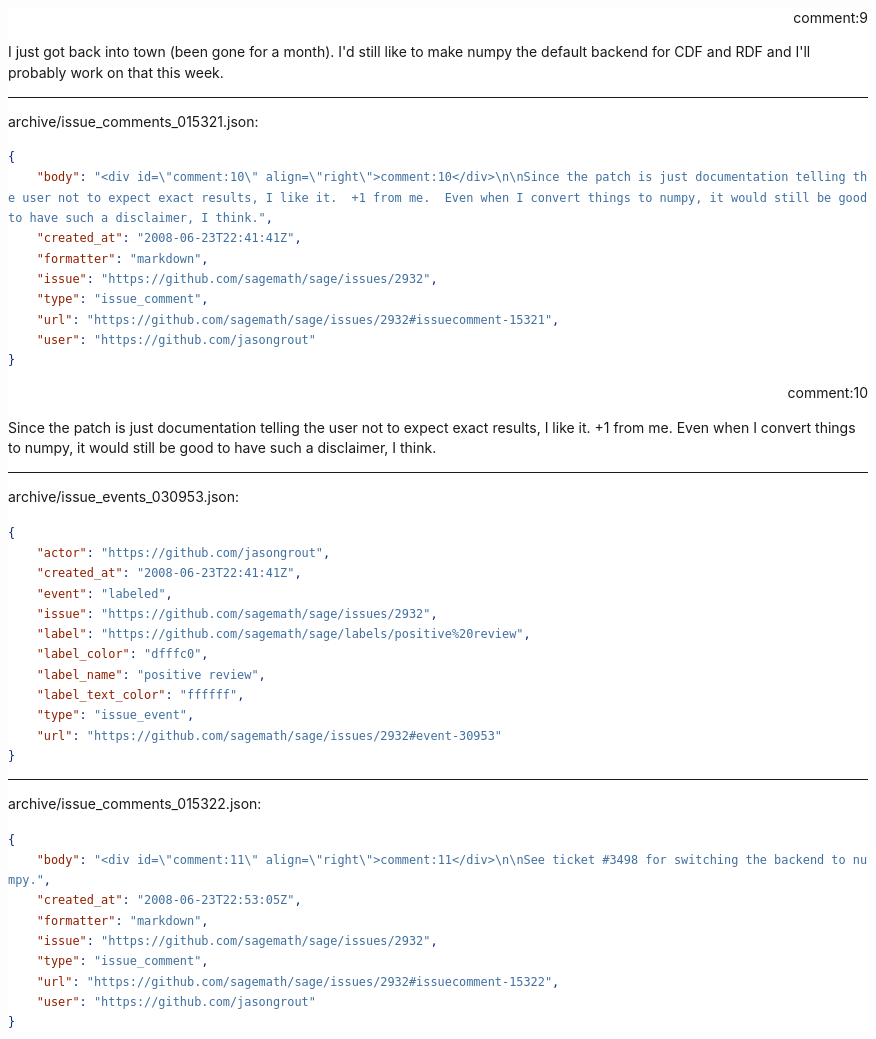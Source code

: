 <div id="comment:9" align="right">comment:9</div>

I just got back into town (been gone for a month).  I'd still like to make numpy the default backend for CDF and RDF and I'll probably work on that this week.



---

archive/issue_comments_015321.json:
```json
{
    "body": "<div id=\"comment:10\" align=\"right\">comment:10</div>\n\nSince the patch is just documentation telling the user not to expect exact results, I like it.  +1 from me.  Even when I convert things to numpy, it would still be good to have such a disclaimer, I think.",
    "created_at": "2008-06-23T22:41:41Z",
    "formatter": "markdown",
    "issue": "https://github.com/sagemath/sage/issues/2932",
    "type": "issue_comment",
    "url": "https://github.com/sagemath/sage/issues/2932#issuecomment-15321",
    "user": "https://github.com/jasongrout"
}
```

<div id="comment:10" align="right">comment:10</div>

Since the patch is just documentation telling the user not to expect exact results, I like it.  +1 from me.  Even when I convert things to numpy, it would still be good to have such a disclaimer, I think.



---

archive/issue_events_030953.json:
```json
{
    "actor": "https://github.com/jasongrout",
    "created_at": "2008-06-23T22:41:41Z",
    "event": "labeled",
    "issue": "https://github.com/sagemath/sage/issues/2932",
    "label": "https://github.com/sagemath/sage/labels/positive%20review",
    "label_color": "dfffc0",
    "label_name": "positive review",
    "label_text_color": "ffffff",
    "type": "issue_event",
    "url": "https://github.com/sagemath/sage/issues/2932#event-30953"
}
```



---

archive/issue_comments_015322.json:
```json
{
    "body": "<div id=\"comment:11\" align=\"right\">comment:11</div>\n\nSee ticket #3498 for switching the backend to numpy.",
    "created_at": "2008-06-23T22:53:05Z",
    "formatter": "markdown",
    "issue": "https://github.com/sagemath/sage/issues/2932",
    "type": "issue_comment",
    "url": "https://github.com/sagemath/sage/issues/2932#issuecomment-15322",
    "user": "https://github.com/jasongrout"
}
```
